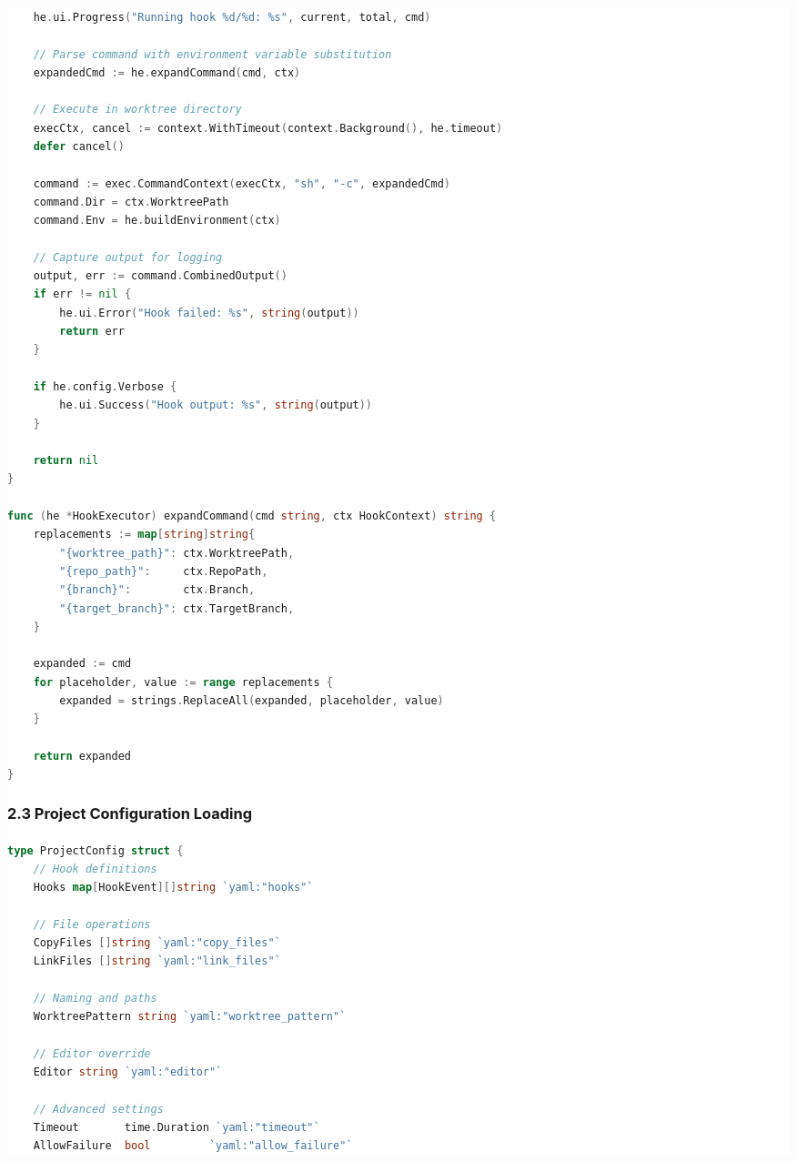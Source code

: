 ```go
    he.ui.Progress("Running hook %d/%d: %s", current, total, cmd)
    
    // Parse command with environment variable substitution
    expandedCmd := he.expandCommand(cmd, ctx)
    
    // Execute in worktree directory
    execCtx, cancel := context.WithTimeout(context.Background(), he.timeout)
    defer cancel()
    
    command := exec.CommandContext(execCtx, "sh", "-c", expandedCmd)
    command.Dir = ctx.WorktreePath
    command.Env = he.buildEnvironment(ctx)
    
    // Capture output for logging
    output, err := command.CombinedOutput()
    if err != nil {
        he.ui.Error("Hook failed: %s", string(output))
        return err
    }
    
    if he.config.Verbose {
        he.ui.Success("Hook output: %s", string(output))
    }
    
    return nil
}

func (he *HookExecutor) expandCommand(cmd string, ctx HookContext) string {
    replacements := map[string]string{
        "{worktree_path}": ctx.WorktreePath,
        "{repo_path}":     ctx.RepoPath,
        "{branch}":        ctx.Branch,
        "{target_branch}": ctx.TargetBranch,
    }
    
    expanded := cmd
    for placeholder, value := range replacements {
        expanded = strings.ReplaceAll(expanded, placeholder, value)
    }
    
    return expanded
}
```

### 2.3 Project Configuration Loading
```go
type ProjectConfig struct {
    // Hook definitions
    Hooks map[HookEvent][]string `yaml:"hooks"`
    
    // File operations
    CopyFiles []string `yaml:"copy_files"`
    LinkFiles []string `yaml:"link_files"`
    
    // Naming and paths
    WorktreePattern string `yaml:"worktree_pattern"`
    
    // Editor override
    Editor string `yaml:"editor"`
    
    // Advanced settings
    Timeout       time.Duration `yaml:"timeout"`
    AllowFailure  bool         `yaml:"allow_failure"`
```